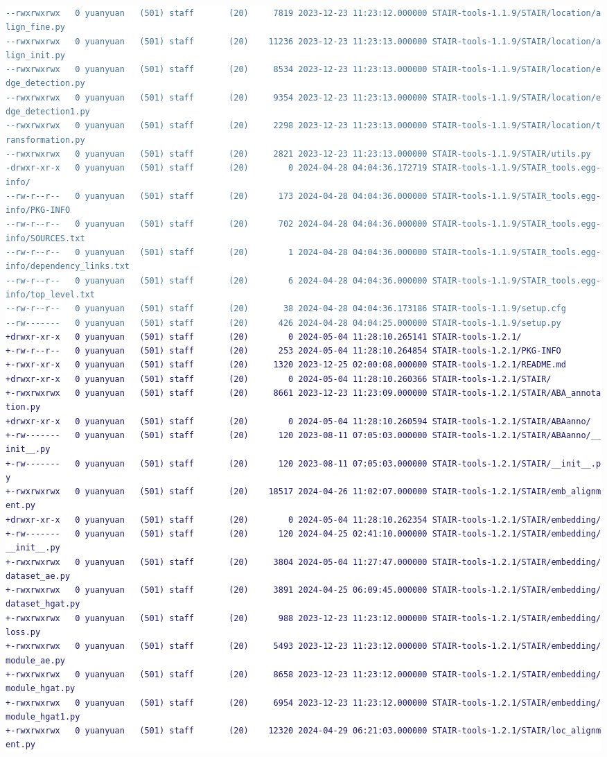 ```diff
--rwxrwxrwx   0 yuanyuan   (501) staff       (20)     7819 2023-12-23 11:23:12.000000 STAIR-tools-1.1.9/STAIR/location/align_fine.py
--rwxrwxrwx   0 yuanyuan   (501) staff       (20)    11236 2023-12-23 11:23:13.000000 STAIR-tools-1.1.9/STAIR/location/align_init.py
--rwxrwxrwx   0 yuanyuan   (501) staff       (20)     8534 2023-12-23 11:23:13.000000 STAIR-tools-1.1.9/STAIR/location/edge_detection.py
--rwxrwxrwx   0 yuanyuan   (501) staff       (20)     9354 2023-12-23 11:23:13.000000 STAIR-tools-1.1.9/STAIR/location/edge_detection1.py
--rwxrwxrwx   0 yuanyuan   (501) staff       (20)     2298 2023-12-23 11:23:13.000000 STAIR-tools-1.1.9/STAIR/location/transformation.py
--rwxrwxrwx   0 yuanyuan   (501) staff       (20)     2821 2023-12-23 11:23:13.000000 STAIR-tools-1.1.9/STAIR/utils.py
-drwxr-xr-x   0 yuanyuan   (501) staff       (20)        0 2024-04-28 04:04:36.172719 STAIR-tools-1.1.9/STAIR_tools.egg-info/
--rw-r--r--   0 yuanyuan   (501) staff       (20)      173 2024-04-28 04:04:36.000000 STAIR-tools-1.1.9/STAIR_tools.egg-info/PKG-INFO
--rw-r--r--   0 yuanyuan   (501) staff       (20)      702 2024-04-28 04:04:36.000000 STAIR-tools-1.1.9/STAIR_tools.egg-info/SOURCES.txt
--rw-r--r--   0 yuanyuan   (501) staff       (20)        1 2024-04-28 04:04:36.000000 STAIR-tools-1.1.9/STAIR_tools.egg-info/dependency_links.txt
--rw-r--r--   0 yuanyuan   (501) staff       (20)        6 2024-04-28 04:04:36.000000 STAIR-tools-1.1.9/STAIR_tools.egg-info/top_level.txt
--rw-r--r--   0 yuanyuan   (501) staff       (20)       38 2024-04-28 04:04:36.173186 STAIR-tools-1.1.9/setup.cfg
--rw-------   0 yuanyuan   (501) staff       (20)      426 2024-04-28 04:04:25.000000 STAIR-tools-1.1.9/setup.py
+drwxr-xr-x   0 yuanyuan   (501) staff       (20)        0 2024-05-04 11:28:10.265141 STAIR-tools-1.2.1/
+-rw-r--r--   0 yuanyuan   (501) staff       (20)      253 2024-05-04 11:28:10.264854 STAIR-tools-1.2.1/PKG-INFO
+-rwxr-xr-x   0 yuanyuan   (501) staff       (20)     1320 2023-12-25 02:00:08.000000 STAIR-tools-1.2.1/README.md
+drwxr-xr-x   0 yuanyuan   (501) staff       (20)        0 2024-05-04 11:28:10.260366 STAIR-tools-1.2.1/STAIR/
+-rwxrwxrwx   0 yuanyuan   (501) staff       (20)     8661 2023-12-23 11:23:09.000000 STAIR-tools-1.2.1/STAIR/ABA_annotation.py
+drwxr-xr-x   0 yuanyuan   (501) staff       (20)        0 2024-05-04 11:28:10.260594 STAIR-tools-1.2.1/STAIR/ABAanno/
+-rw-------   0 yuanyuan   (501) staff       (20)      120 2023-08-11 07:05:03.000000 STAIR-tools-1.2.1/STAIR/ABAanno/__init__.py
+-rw-------   0 yuanyuan   (501) staff       (20)      120 2023-08-11 07:05:03.000000 STAIR-tools-1.2.1/STAIR/__init__.py
+-rwxrwxrwx   0 yuanyuan   (501) staff       (20)    18517 2024-04-26 11:02:07.000000 STAIR-tools-1.2.1/STAIR/emb_alignment.py
+drwxr-xr-x   0 yuanyuan   (501) staff       (20)        0 2024-05-04 11:28:10.262354 STAIR-tools-1.2.1/STAIR/embedding/
+-rw-------   0 yuanyuan   (501) staff       (20)      120 2024-04-25 02:41:10.000000 STAIR-tools-1.2.1/STAIR/embedding/__init__.py
+-rwxrwxrwx   0 yuanyuan   (501) staff       (20)     3804 2024-05-04 11:27:47.000000 STAIR-tools-1.2.1/STAIR/embedding/dataset_ae.py
+-rwxrwxrwx   0 yuanyuan   (501) staff       (20)     3891 2024-04-25 06:09:45.000000 STAIR-tools-1.2.1/STAIR/embedding/dataset_hgat.py
+-rwxrwxrwx   0 yuanyuan   (501) staff       (20)      988 2023-12-23 11:23:12.000000 STAIR-tools-1.2.1/STAIR/embedding/loss.py
+-rwxrwxrwx   0 yuanyuan   (501) staff       (20)     5493 2023-12-23 11:23:12.000000 STAIR-tools-1.2.1/STAIR/embedding/module_ae.py
+-rwxrwxrwx   0 yuanyuan   (501) staff       (20)     8658 2023-12-23 11:23:12.000000 STAIR-tools-1.2.1/STAIR/embedding/module_hgat.py
+-rwxrwxrwx   0 yuanyuan   (501) staff       (20)     6954 2023-12-23 11:23:12.000000 STAIR-tools-1.2.1/STAIR/embedding/module_hgat1.py
+-rwxrwxrwx   0 yuanyuan   (501) staff       (20)    12320 2024-04-29 06:21:03.000000 STAIR-tools-1.2.1/STAIR/loc_alignment.py
```